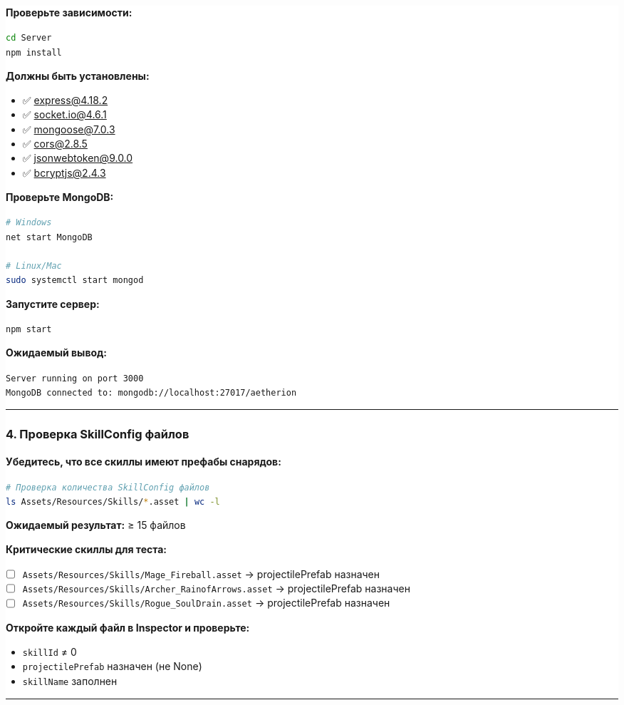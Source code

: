 **Проверьте зависимости:**

```bash
cd Server
npm install
```

**Должны быть установлены:**
- ✅ express@4.18.2
- ✅ socket.io@4.6.1
- ✅ mongoose@7.0.3
- ✅ cors@2.8.5
- ✅ jsonwebtoken@9.0.0
- ✅ bcryptjs@2.4.3

**Проверьте MongoDB:**

```bash
# Windows
net start MongoDB

# Linux/Mac
sudo systemctl start mongod
```

**Запустите сервер:**

```bash
npm start
```

**Ожидаемый вывод:**
```
Server running on port 3000
MongoDB connected to: mongodb://localhost:27017/aetherion
```

---

### 4. Проверка SkillConfig файлов

**Убедитесь, что все скиллы имеют префабы снарядов:**

```bash
# Проверка количества SkillConfig файлов
ls Assets/Resources/Skills/*.asset | wc -l
```

**Ожидаемый результат:** ≥ 15 файлов

**Критические скиллы для теста:**
- [ ] `Assets/Resources/Skills/Mage_Fireball.asset` → projectilePrefab назначен
- [ ] `Assets/Resources/Skills/Archer_RainofArrows.asset` → projectilePrefab назначен
- [ ] `Assets/Resources/Skills/Rogue_SoulDrain.asset` → projectilePrefab назначен

**Откройте каждый файл в Inspector и проверьте:**
- `skillId` ≠ 0
- `projectilePrefab` назначен (не None)
- `skillName` заполнен

---